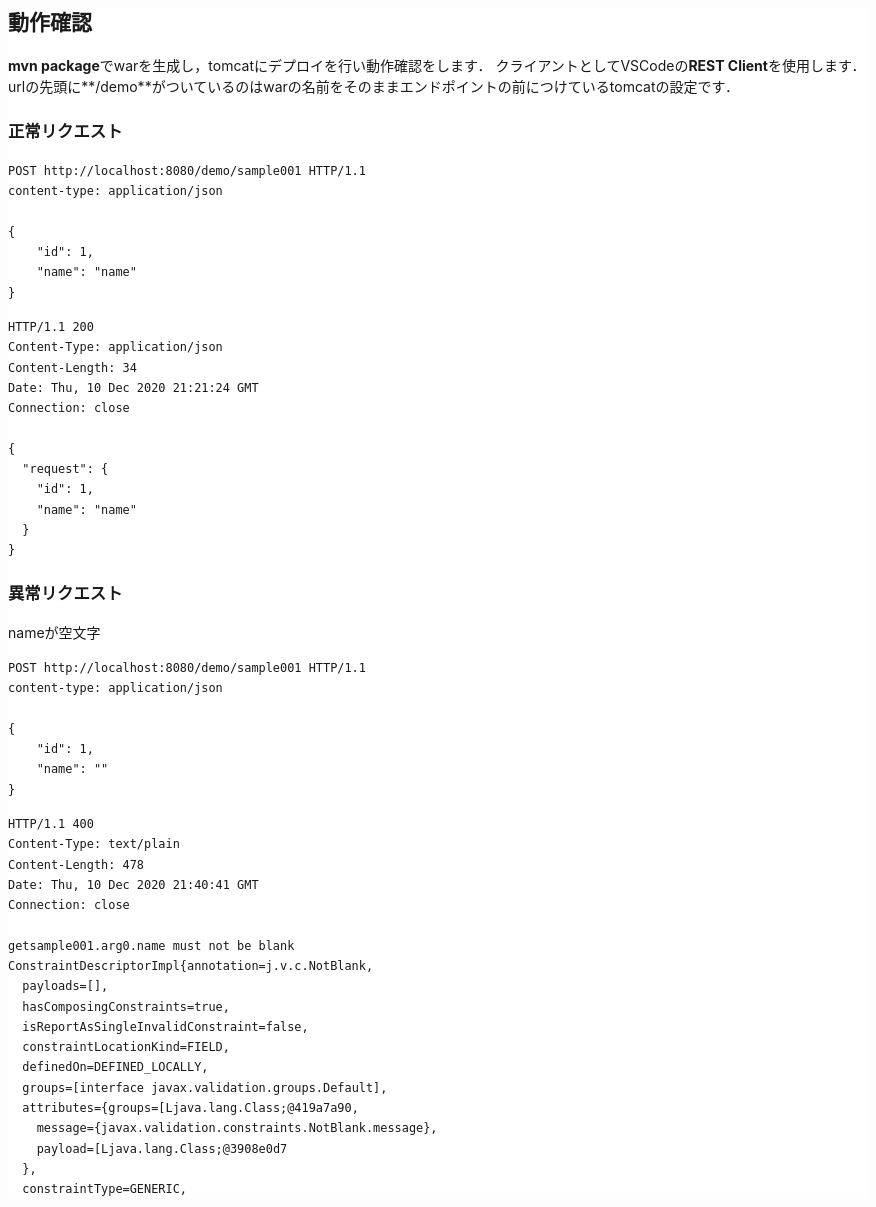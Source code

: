 ## 動作確認
**mvn package**でwarを生成し，tomcatにデプロイを行い動作確認をします．
クライアントとしてVSCodeの**REST Client**を使用します．
urlの先頭に**/demo**がついているのはwarの名前をそのままエンドポイントの前につけているtomcatの設定です．

### 正常リクエスト
```http:request
POST http://localhost:8080/demo/sample001 HTTP/1.1
content-type: application/json

{
    "id": 1,
    "name": "name"
}
```
```http:response
HTTP/1.1 200 
Content-Type: application/json
Content-Length: 34
Date: Thu, 10 Dec 2020 21:21:24 GMT
Connection: close

{
  "request": {
    "id": 1,
    "name": "name"
  }
}
```

### 異常リクエスト

nameが空文字

```http:request
POST http://localhost:8080/demo/sample001 HTTP/1.1
content-type: application/json

{
    "id": 1,
    "name": ""
}

```

```http:response
HTTP/1.1 400 
Content-Type: text/plain
Content-Length: 478
Date: Thu, 10 Dec 2020 21:40:41 GMT
Connection: close

getsample001.arg0.name must not be blank 
ConstraintDescriptorImpl{annotation=j.v.c.NotBlank,
  payloads=[], 
  hasComposingConstraints=true,
  isReportAsSingleInvalidConstraint=false,
  constraintLocationKind=FIELD,
  definedOn=DEFINED_LOCALLY,
  groups=[interface javax.validation.groups.Default],
  attributes={groups=[Ljava.lang.Class;@419a7a90,
    message={javax.validation.constraints.NotBlank.message},
    payload=[Ljava.lang.Class;@3908e0d7
  },
  constraintType=GENERIC,
```